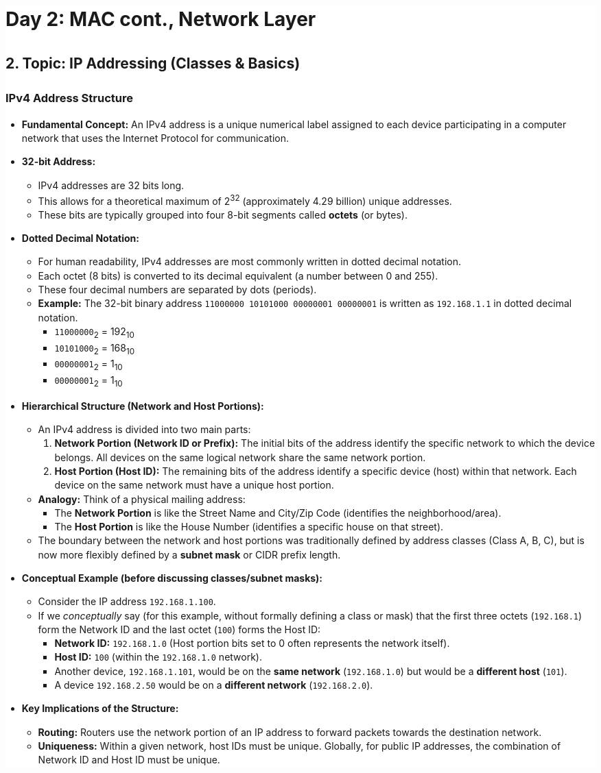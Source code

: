 # Day 2: MAC cont., Network Layer

## 2. Topic: IP Addressing (Classes & Basics)

### **IPv4 Address Structure**

*   **Fundamental Concept:** An IPv4 address is a unique numerical label assigned to each device participating in a computer network that uses the Internet Protocol for communication.

*   **32-bit Address:**
    *   IPv4 addresses are 32 bits long.
    *   This allows for a theoretical maximum of 2<sup>32</sup> (approximately 4.29 billion) unique addresses.
    *   These bits are typically grouped into four 8-bit segments called **octets** (or bytes).

*   **Dotted Decimal Notation:**
    *   For human readability, IPv4 addresses are most commonly written in dotted decimal notation.
    *   Each octet (8 bits) is converted to its decimal equivalent (a number between 0 and 255).
    *   These four decimal numbers are separated by dots (periods).
    *   **Example:** The 32-bit binary address `11000000 10101000 00000001 00000001` is written as `192.168.1.1` in dotted decimal notation.
        *   `11000000`<sub>2</sub> = 192<sub>10</sub>
        *   `10101000`<sub>2</sub> = 168<sub>10</sub>
        *   `00000001`<sub>2</sub> = 1<sub>10</sub>
        *   `00000001`<sub>2</sub> = 1<sub>10</sub>

*   **Hierarchical Structure (Network and Host Portions):**
    *   An IPv4 address is divided into two main parts:
        1.  **Network Portion (Network ID or Prefix):** The initial bits of the address identify the specific network to which the device belongs. All devices on the same logical network share the same network portion.
        2.  **Host Portion (Host ID):** The remaining bits of the address identify a specific device (host) within that network. Each device on the same network must have a unique host portion.
    *   **Analogy:** Think of a physical mailing address:
        *   The **Network Portion** is like the Street Name and City/Zip Code (identifies the neighborhood/area).
        *   The **Host Portion** is like the House Number (identifies a specific house on that street).
    *   The boundary between the network and host portions was traditionally defined by address classes (Class A, B, C), but is now more flexibly defined by a **subnet mask** or CIDR prefix length.

*   **Conceptual Example (before discussing classes/subnet masks):**
    *   Consider the IP address `192.168.1.100`.
    *   If we *conceptually* say (for this example, without formally defining a class or mask) that the first three octets (`192.168.1`) form the Network ID and the last octet (`100`) forms the Host ID:
        *   **Network ID:** `192.168.1.0` (Host portion bits set to 0 often represents the network itself).
        *   **Host ID:** `100` (within the `192.168.1.0` network).
        *   Another device, `192.168.1.101`, would be on the **same network** (`192.168.1.0`) but would be a **different host** (`101`).
        *   A device `192.168.2.50` would be on a **different network** (`192.168.2.0`).

*   **Key Implications of the Structure:**
    *   **Routing:** Routers use the network portion of an IP address to forward packets towards the destination network.
    *   **Uniqueness:** Within a given network, host IDs must be unique. Globally, for public IP addresses, the combination of Network ID and Host ID must be unique.
